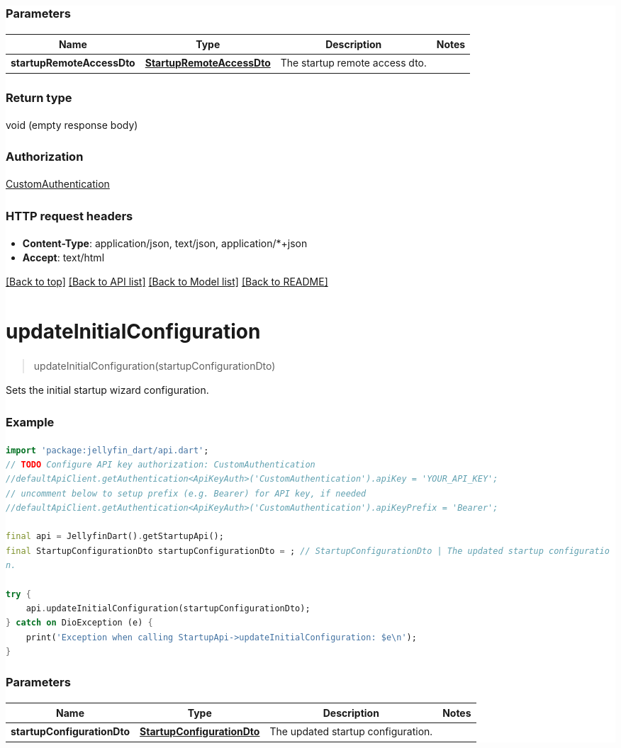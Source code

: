 ### Parameters

Name | Type | Description  | Notes
------------- | ------------- | ------------- | -------------
 **startupRemoteAccessDto** | [**StartupRemoteAccessDto**](StartupRemoteAccessDto.md)| The startup remote access dto. | 

### Return type

void (empty response body)

### Authorization

[CustomAuthentication](../README.md#CustomAuthentication)

### HTTP request headers

 - **Content-Type**: application/json, text/json, application/*+json
 - **Accept**: text/html

[[Back to top]](#) [[Back to API list]](../README.md#documentation-for-api-endpoints) [[Back to Model list]](../README.md#documentation-for-models) [[Back to README]](../README.md)

# **updateInitialConfiguration**
> updateInitialConfiguration(startupConfigurationDto)

Sets the initial startup wizard configuration.

### Example
```dart
import 'package:jellyfin_dart/api.dart';
// TODO Configure API key authorization: CustomAuthentication
//defaultApiClient.getAuthentication<ApiKeyAuth>('CustomAuthentication').apiKey = 'YOUR_API_KEY';
// uncomment below to setup prefix (e.g. Bearer) for API key, if needed
//defaultApiClient.getAuthentication<ApiKeyAuth>('CustomAuthentication').apiKeyPrefix = 'Bearer';

final api = JellyfinDart().getStartupApi();
final StartupConfigurationDto startupConfigurationDto = ; // StartupConfigurationDto | The updated startup configuration.

try {
    api.updateInitialConfiguration(startupConfigurationDto);
} catch on DioException (e) {
    print('Exception when calling StartupApi->updateInitialConfiguration: $e\n');
}
```

### Parameters

Name | Type | Description  | Notes
------------- | ------------- | ------------- | -------------
 **startupConfigurationDto** | [**StartupConfigurationDto**](StartupConfigurationDto.md)| The updated startup configuration. | 
